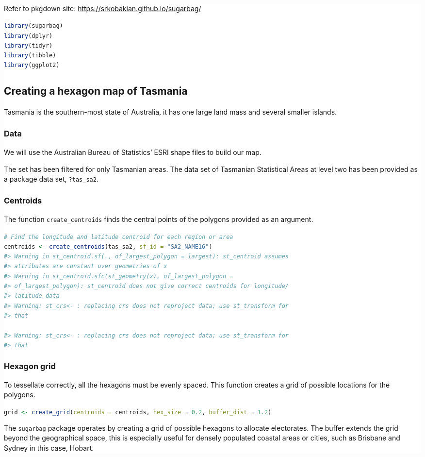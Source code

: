 Refer to pkgdown site: <https://srkobakian.github.io/sugarbag/>

``` r
library(sugarbag)
library(dplyr)
library(tidyr)
library(tibble)
library(ggplot2)
```

## Creating a hexagon map of Tasmania

Tasmania is the southern-most state of Australia, it has one large land
mass and several smaller islands.

### Data

We will use the Australian Bureau of Statistics’ ESRI shape files to
build our map.

The set has been filtered for only Tasmanian areas. The data set of
Tasmanian Statistical Areas at level two has been provided as a package
data set, `?tas_sa2`.

### Centroids

The function `create_centroids` finds the central points of the polygons
provided as an argument.

``` r
# Find the longitude and latitude centroid for each region or area
centroids <- create_centroids(tas_sa2, sf_id = "SA2_NAME16")
#> Warning in st_centroid.sf(., of_largest_polygon = largest): st_centroid assumes
#> attributes are constant over geometries of x
#> Warning in st_centroid.sfc(st_geometry(x), of_largest_polygon =
#> of_largest_polygon): st_centroid does not give correct centroids for longitude/
#> latitude data
#> Warning: st_crs<- : replacing crs does not reproject data; use st_transform for
#> that

#> Warning: st_crs<- : replacing crs does not reproject data; use st_transform for
#> that
```

### Hexagon grid

To tessellate correctly, all the hexagons must be evenly spaced. This
function creates a grid of possible locations for the polygons.

``` r
grid <- create_grid(centroids = centroids, hex_size = 0.2, buffer_dist = 1.2)
```

The `sugarbag` package operates by creating a grid of possible hexagons
to allocate electorates. The buffer extends the grid beyond the
geographical space, this is especially useful for densely populated
coastal areas or cities, such as Brisbane and Sydney in this case,
Hobart.
